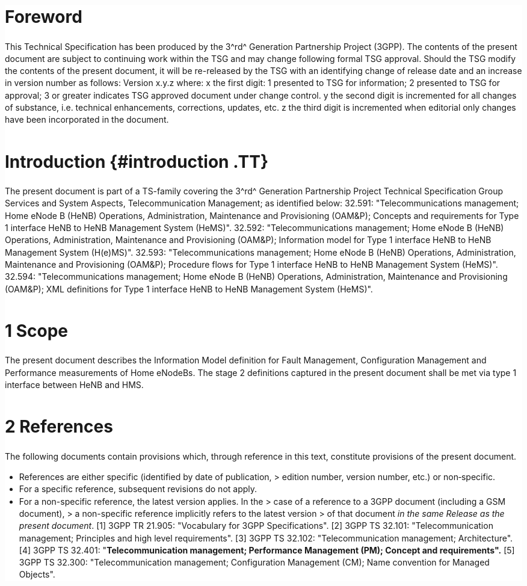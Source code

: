 # Foreword
This Technical Specification has been produced by the 3^rd^ Generation
Partnership Project (3GPP).
The contents of the present document are subject to continuing work within the
TSG and may change following formal TSG approval. Should the TSG modify the
contents of the present document, it will be re-released by the TSG with an
identifying change of release date and an increase in version number as
follows:
Version x.y.z
where:
x the first digit:
1 presented to TSG for information;
2 presented to TSG for approval;
3 or greater indicates TSG approved document under change control.
y the second digit is incremented for all changes of substance, i.e. technical
enhancements, corrections, updates, etc.
z the third digit is incremented when editorial only changes have been
incorporated in the document.
# Introduction {#introduction .TT}
The present document is part of a TS-family covering the 3^rd^ Generation
Partnership Project Technical Specification Group Services and System Aspects,
Telecommunication Management; as identified below:
32.591: \"Telecommunications management; Home eNode B (HeNB) Operations,
Administration, Maintenance and Provisioning (OAM&P); Concepts and
requirements for Type 1 interface HeNB to HeNB Management System (HeMS)\".
32.592: \"Telecommunications management; Home eNode B (HeNB) Operations,
Administration, Maintenance and Provisioning (OAM&P); Information model for
Type 1 interface HeNB to HeNB Management System (H(e)MS)\".
32.593: \"Telecommunications management; Home eNode B (HeNB) Operations,
Administration, Maintenance and Provisioning (OAM&P); Procedure flows for Type
1 interface HeNB to HeNB Management System (HeMS)\".
32.594: \"Telecommunications management; Home eNode B (HeNB) Operations,
Administration, Maintenance and Provisioning (OAM&P); XML definitions for Type
1 interface HeNB to HeNB Management System (HeMS)\".
# 1 Scope
The present document describes the Information Model definition for Fault
Management, Configuration Management and Performance measurements of Home
eNodeBs.
The stage 2 definitions captured in the present document shall be met via type
1 interface between HeNB and HMS.
# 2 References
The following documents contain provisions which, through reference in this
text, constitute provisions of the present document.
  * References are either specific (identified by date of publication, > edition number, version number, etc.) or non‑specific.
  * For a specific reference, subsequent revisions do not apply.
  * For a non-specific reference, the latest version applies. In the > case of a reference to a 3GPP document (including a GSM document), > a non-specific reference implicitly refers to the latest version > of that document _in the same Release as the present document_.
[1] 3GPP TR 21.905: \"Vocabulary for 3GPP Specifications\".
[2] 3GPP TS 32.101: \"Telecommunication management; Principles and high level
requirements\".
[3] 3GPP TS 32.102: \"Telecommunication management; Architecture\".
[4] 3GPP TS 32.401: \"**Telecommunication management; Performance Management
(PM); Concept and requirements\".**
[5] 3GPP TS 32.300: \"Telecommunication management; Configuration Management
(CM); Name convention for Managed Objects\".